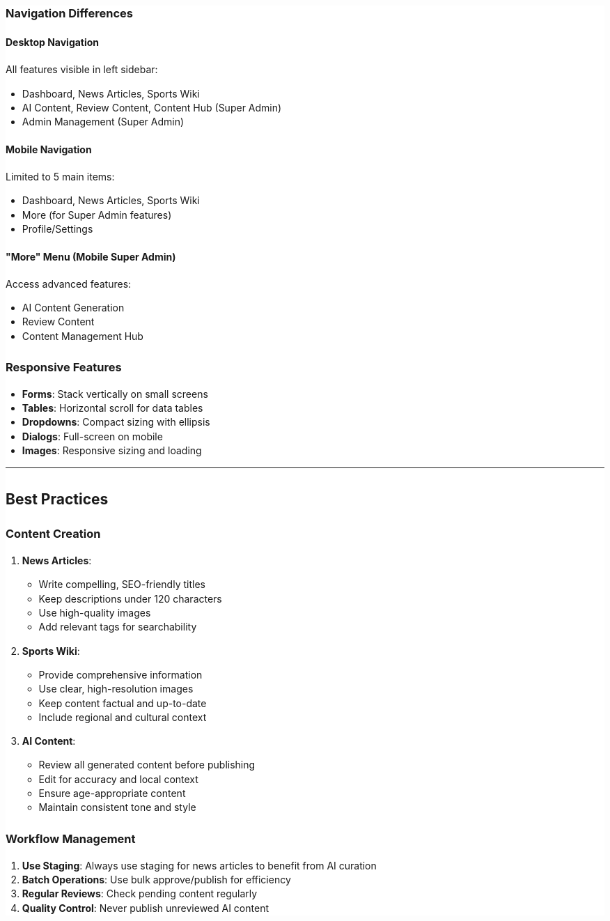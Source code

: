 ### Navigation Differences

#### **Desktop Navigation**
All features visible in left sidebar:
- Dashboard, News Articles, Sports Wiki
- AI Content, Review Content, Content Hub (Super Admin)
- Admin Management (Super Admin)

#### **Mobile Navigation**
Limited to 5 main items:
- Dashboard, News Articles, Sports Wiki
- More (for Super Admin features)
- Profile/Settings

#### **"More" Menu (Mobile Super Admin)**
Access advanced features:
- AI Content Generation
- Review Content  
- Content Management Hub

### Responsive Features
- **Forms**: Stack vertically on small screens
- **Tables**: Horizontal scroll for data tables
- **Dropdowns**: Compact sizing with ellipsis
- **Dialogs**: Full-screen on mobile
- **Images**: Responsive sizing and loading

---

## Best Practices

### Content Creation
1. **News Articles**:
   - Write compelling, SEO-friendly titles
   - Keep descriptions under 120 characters
   - Use high-quality images
   - Add relevant tags for searchability

2. **Sports Wiki**:
   - Provide comprehensive information
   - Use clear, high-resolution images
   - Keep content factual and up-to-date
   - Include regional and cultural context

3. **AI Content**:
   - Review all generated content before publishing
   - Edit for accuracy and local context
   - Ensure age-appropriate content
   - Maintain consistent tone and style

### Workflow Management
1. **Use Staging**: Always use staging for news articles to benefit from AI curation
2. **Batch Operations**: Use bulk approve/publish for efficiency
3. **Regular Reviews**: Check pending content regularly
4. **Quality Control**: Never publish unreviewed AI content
